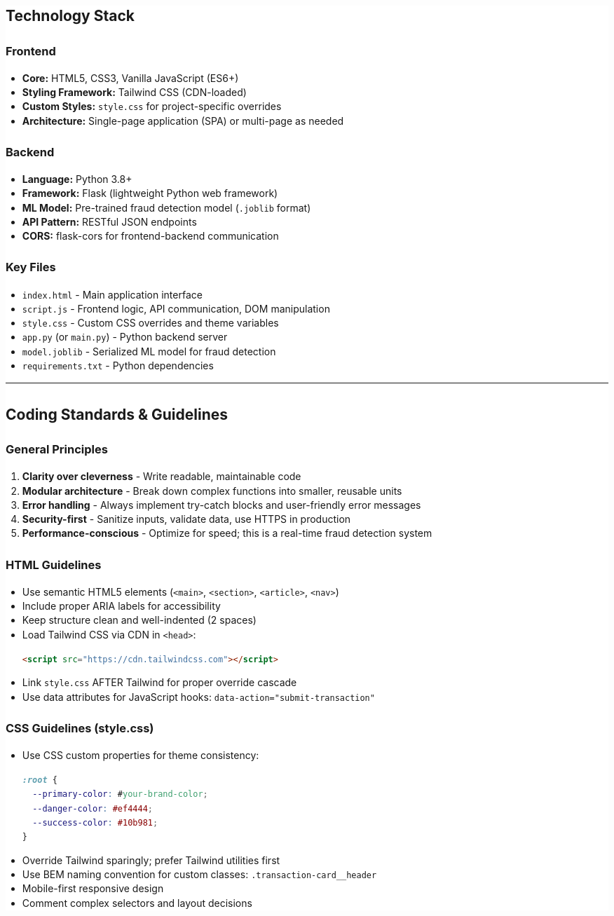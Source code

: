 
## Technology Stack

### Frontend
- **Core:** HTML5, CSS3, Vanilla JavaScript (ES6+)
- **Styling Framework:** Tailwind CSS (CDN-loaded)
- **Custom Styles:** `style.css` for project-specific overrides
- **Architecture:** Single-page application (SPA) or multi-page as needed

### Backend
- **Language:** Python 3.8+
- **Framework:** Flask (lightweight Python web framework)
- **ML Model:** Pre-trained fraud detection model (`.joblib` format)
- **API Pattern:** RESTful JSON endpoints
- **CORS:** flask-cors for frontend-backend communication

### Key Files
- `index.html` - Main application interface
- `script.js` - Frontend logic, API communication, DOM manipulation
- `style.css` - Custom CSS overrides and theme variables
- `app.py` (or `main.py`) - Python backend server
- `model.joblib` - Serialized ML model for fraud detection
- `requirements.txt` - Python dependencies

---

## Coding Standards & Guidelines

### General Principles
1. **Clarity over cleverness** - Write readable, maintainable code
2. **Modular architecture** - Break down complex functions into smaller, reusable units
3. **Error handling** - Always implement try-catch blocks and user-friendly error messages
4. **Security-first** - Sanitize inputs, validate data, use HTTPS in production
5. **Performance-conscious** - Optimize for speed; this is a real-time fraud detection system

### HTML Guidelines
- Use semantic HTML5 elements (`<main>`, `<section>`, `<article>`, `<nav>`)
- Include proper ARIA labels for accessibility
- Keep structure clean and well-indented (2 spaces)
- Load Tailwind CSS via CDN in `<head>`:
  ```html
  <script src="https://cdn.tailwindcss.com"></script>
  ```
- Link `style.css` AFTER Tailwind for proper override cascade
- Use data attributes for JavaScript hooks: `data-action="submit-transaction"`

### CSS Guidelines (style.css)
- Use CSS custom properties for theme consistency:
  ```css
  :root {
    --primary-color: #your-brand-color;
    --danger-color: #ef4444;
    --success-color: #10b981;
  }
  ```
- Override Tailwind sparingly; prefer Tailwind utilities first
- Use BEM naming convention for custom classes: `.transaction-card__header`
- Mobile-first responsive design
- Comment complex selectors and layout decisions
